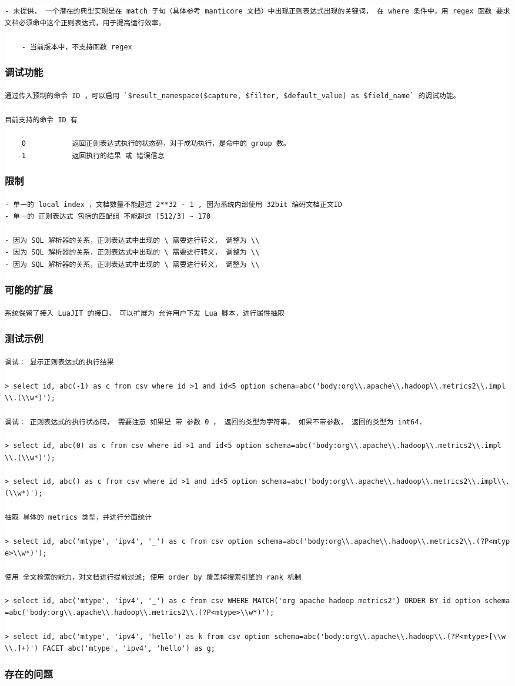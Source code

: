     - 未提供， 一个潜在的典型实现是在 match 子句（具体参考 manticore 文档）中出现正则表达式出现的关键词， 在 where 条件中，用 regex 函数 要求 文档必须命中这个正则表达式，用于提高运行效率。

        - 当前版本中，不支持函数 regex

### 调试功能

    通过传入预制的命令 ID ，可以启用 `$result_namespace($capture, $filter, $default_value) as $field_name` 的调试功能。

    目前支持的命令 ID 有

        0           返回正则表达式执行的状态码，对于成功执行，是命中的 group 数。
       -1           返回执行的结果 或 错误信息  


### 限制

    - 单一的 local index ，文档数量不能超过 2**32 - 1 , 因为系统内部使用 32bit 编码文档正文ID
    - 单一的 正则表达式 包括的匹配组 不能超过 [512/3] ~ 170 

    - 因为 SQL 解析器的关系，正则表达式中出现的 \ 需要进行转义， 调整为 \\
    - 因为 SQL 解析器的关系，正则表达式中出现的 \ 需要进行转义， 调整为 \\
    - 因为 SQL 解析器的关系，正则表达式中出现的 \ 需要进行转义， 调整为 \\


### 可能的扩展

    系统保留了接入 LuaJIT 的接口， 可以扩展为 允许用户下发 Lua 脚本，进行属性抽取


### 测试示例
    
    调试： 显示正则表达式的执行结果

    > select id, abc(-1) as c from csv where id >1 and id<5 option schema=abc('body:org\\.apache\\.hadoop\\.metrics2\\.impl\\.(\\w*)');

    调试： 正则表达式的执行状态码， 需要注意 如果是 带 参数 0 ， 返回的类型为字符串， 如果不带参数， 返回的类型为 int64.

    > select id, abc(0) as c from csv where id >1 and id<5 option schema=abc('body:org\\.apache\\.hadoop\\.metrics2\\.impl\\.(\\w*)');

    > select id, abc() as c from csv where id >1 and id<5 option schema=abc('body:org\\.apache\\.hadoop\\.metrics2\\.impl\\.(\\w*)');

    抽取 具体的 metrics 类型，并进行分面统计

    > select id, abc('mtype', 'ipv4', '_') as c from csv option schema=abc('body:org\\.apache\\.hadoop\\.metrics2\\.(?P<mtype>\\w*)');

    使用 全文检索的能力，对文档进行提前过滤; 使用 order by 覆盖掉搜索引擎的 rank 机制

    > select id, abc('mtype', 'ipv4', '_') as c from csv WHERE MATCH('org apache hadoop metrics2') ORDER BY id option schema=abc('body:org\\.apache\\.hadoop\\.metrics2\\.(?P<mtype>\\w*)');

    > select id, abc('mtype', 'ipv4', 'hello') as k from csv option schema=abc('body:org\\.apache\\.hadoop\\.(?P<mtype>[\\w\\.]+)') FACET abc('mtype', 'ipv4', 'hello') as g;

### 存在的问题
	